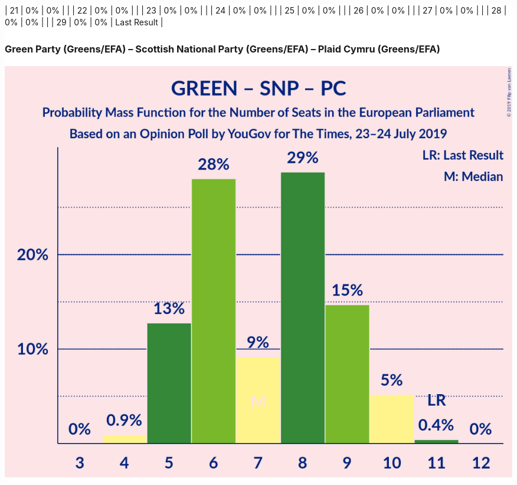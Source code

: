 | 21 | 0% | 0% |  |
| 22 | 0% | 0% |  |
| 23 | 0% | 0% |  |
| 24 | 0% | 0% |  |
| 25 | 0% | 0% |  |
| 26 | 0% | 0% |  |
| 27 | 0% | 0% |  |
| 28 | 0% | 0% |  |
| 29 | 0% | 0% | Last Result |

### Green Party (Greens/EFA) – Scottish National Party (Greens/EFA) – Plaid Cymru (Greens/EFA)

![Graph with seats probability mass function not yet produced](2019-07-24-YouGov-coalitions-seats-pmf-green–snp–pc.png "Seats Probability Mass Function")
